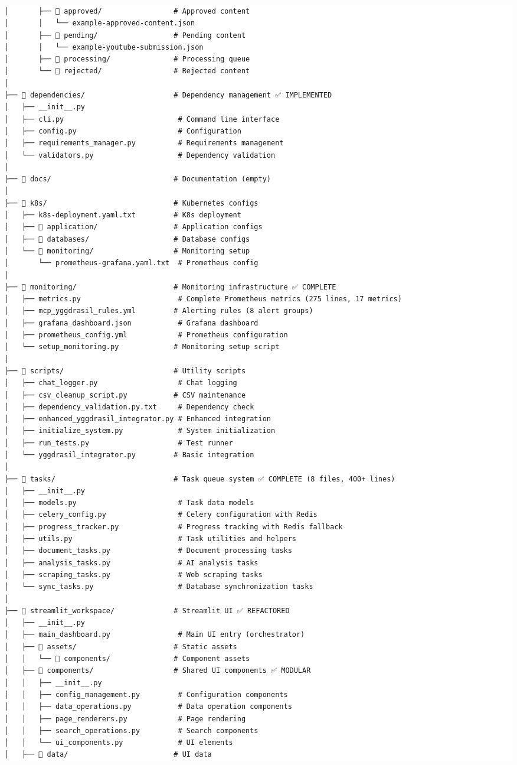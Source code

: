 ```
│       ├── 📁 approved/                 # Approved content
│       │   └── example-approved-content.json
│       ├── 📁 pending/                  # Pending content
│       │   └── example-youtube-submission.json
│       ├── 📁 processing/               # Processing queue
│       └── 📁 rejected/                 # Rejected content
│
├── 📁 dependencies/                     # Dependency management ✅ IMPLEMENTED
│   ├── __init__.py
│   ├── cli.py                           # Command line interface
│   ├── config.py                        # Configuration
│   ├── requirements_manager.py          # Requirements management
│   └── validators.py                    # Dependency validation
│
├── 📁 docs/                             # Documentation (empty)
│
├── 📁 k8s/                              # Kubernetes configs
│   ├── k8s-deployment.yaml.txt         # K8s deployment
│   ├── 📁 application/                  # Application configs
│   ├── 📁 databases/                    # Database configs
│   └── 📁 monitoring/                   # Monitoring setup
│       └── prometheus-grafana.yaml.txt  # Prometheus config
│
├── 📁 monitoring/                       # Monitoring infrastructure ✅ COMPLETE
│   ├── metrics.py                       # Complete Prometheus metrics (275 lines, 17 metrics)
│   ├── mcp_yggdrasil_rules.yml         # Alerting rules (8 alert groups)
│   ├── grafana_dashboard.json           # Grafana dashboard
│   ├── prometheus_config.yml            # Prometheus configuration
│   └── setup_monitoring.py             # Monitoring setup script
│
├── 📁 scripts/                          # Utility scripts
│   ├── chat_logger.py                   # Chat logging
│   ├── csv_cleanup_script.py           # CSV maintenance
│   ├── dependency_validation.py.txt     # Dependency check
│   ├── enhanced_yggdrasil_integrator.py # Enhanced integration
│   ├── initialize_system.py             # System initialization
│   ├── run_tests.py                     # Test runner
│   └── yggdrasil_integrator.py         # Basic integration
│
├── 📁 tasks/                            # Task queue system ✅ COMPLETE (8 files, 400+ lines)
│   ├── __init__.py
│   ├── models.py                        # Task data models
│   ├── celery_config.py                 # Celery configuration with Redis
│   ├── progress_tracker.py              # Progress tracking with Redis fallback
│   ├── utils.py                         # Task utilities and helpers
│   ├── document_tasks.py                # Document processing tasks
│   ├── analysis_tasks.py                # AI analysis tasks
│   ├── scraping_tasks.py                # Web scraping tasks
│   └── sync_tasks.py                    # Database synchronization tasks
│
├── 📁 streamlit_workspace/              # Streamlit UI ✅ REFACTORED
│   ├── __init__.py
│   ├── main_dashboard.py                # Main UI entry (orchestrator)
│   ├── 📁 assets/                       # Static assets
│   │   └── 📁 components/               # Component assets
│   ├── 📁 components/                   # Shared UI components ✅ MODULAR
│   │   ├── __init__.py
│   │   ├── config_management.py         # Configuration components
│   │   ├── data_operations.py           # Data operation components
│   │   ├── page_renderers.py            # Page rendering
│   │   ├── search_operations.py         # Search components
│   │   └── ui_components.py             # UI elements
│   ├── 📁 data/                         # UI data
```